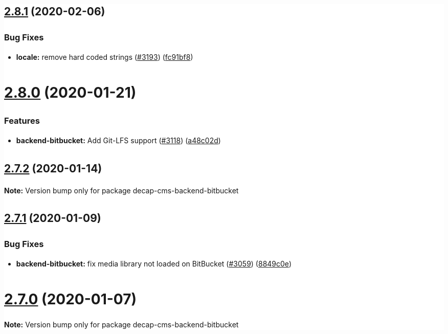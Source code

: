 ## [2.8.1](https://github.com/decaporg/decap-cms/tree/main/packages/decap-cms-backend-bitbucket/compare/decap-cms-backend-bitbucket@2.8.0...decap-cms-backend-bitbucket@2.8.1) (2020-02-06)

### Bug Fixes

- **locale:** remove hard coded strings ([#3193](https://github.com/decaporg/decap-cms/tree/main/packages/decap-cms-backend-bitbucket/issues/3193)) ([fc91bf8](https://github.com/decaporg/decap-cms/tree/main/packages/decap-cms-backend-bitbucket/commit/fc91bf8781e65ce1dc946363dbb10419a145c66b))

# [2.8.0](https://github.com/decaporg/decap-cms/tree/main/packages/decap-cms-backend-bitbucket/compare/decap-cms-backend-bitbucket@2.7.2...decap-cms-backend-bitbucket@2.8.0) (2020-01-21)

### Features

- **backend-bitbucket:** Add Git-LFS support ([#3118](https://github.com/decaporg/decap-cms/tree/main/packages/decap-cms-backend-bitbucket/issues/3118)) ([a48c02d](https://github.com/decaporg/decap-cms/tree/main/packages/decap-cms-backend-bitbucket/commit/a48c02d852ca5e11055da3a14cefae8d17a68498))

## [2.7.2](https://github.com/decaporg/decap-cms/tree/main/packages/decap-cms-backend-bitbucket/compare/decap-cms-backend-bitbucket@2.7.1...decap-cms-backend-bitbucket@2.7.2) (2020-01-14)

**Note:** Version bump only for package decap-cms-backend-bitbucket

## [2.7.1](https://github.com/decaporg/decap-cms/tree/main/packages/decap-cms-backend-bitbucket/compare/decap-cms-backend-bitbucket@2.7.0...decap-cms-backend-bitbucket@2.7.1) (2020-01-09)

### Bug Fixes

- **backend-bitbucket:** fix media library not loaded on BitBucket ([#3059](https://github.com/decaporg/decap-cms/tree/main/packages/decap-cms-backend-bitbucket/issues/3059)) ([8849c0e](https://github.com/decaporg/decap-cms/tree/main/packages/decap-cms-backend-bitbucket/commit/8849c0ea5777ee0eb85375d6e4a74d7f956c77ee))

# [2.7.0](https://github.com/decaporg/decap-cms/tree/main/packages/decap-cms-backend-bitbucket/compare/decap-cms-backend-bitbucket@2.7.0-beta.0...decap-cms-backend-bitbucket@2.7.0) (2020-01-07)

**Note:** Version bump only for package decap-cms-backend-bitbucket
